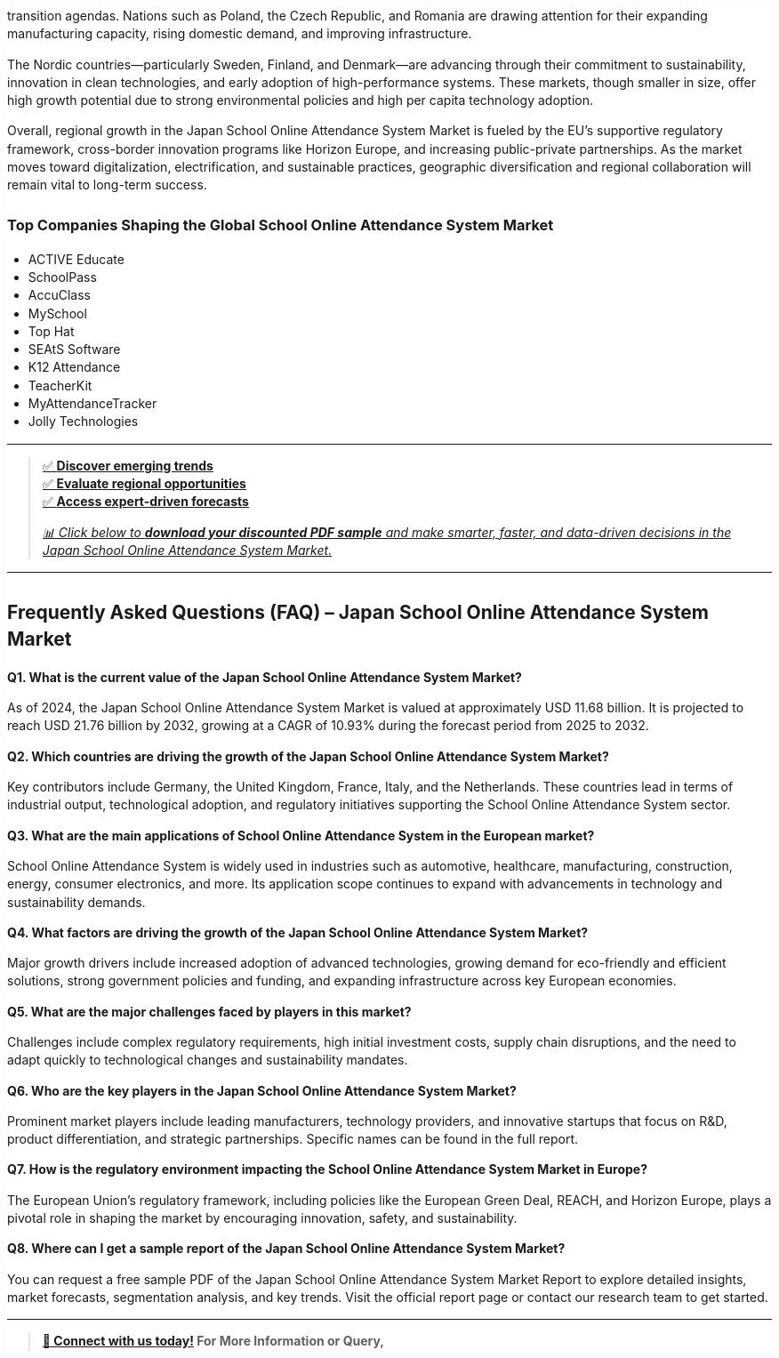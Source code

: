 transition agendas. Nations such as Poland, the Czech Republic, and Romania are drawing attention for their expanding manufacturing capacity, rising domestic demand, and improving infrastructure.</p><p>The Nordic countries&mdash;particularly Sweden, Finland, and Denmark&mdash;are advancing through their commitment to sustainability, innovation in clean technologies, and early adoption of high-performance systems. These markets, though smaller in size, offer high growth potential due to strong environmental policies and high per capita technology adoption.</p><p>Overall, regional growth in the Japan School Online Attendance System Market is fueled by the EU&rsquo;s supportive regulatory framework, cross-border innovation programs like Horizon Europe, and increasing public-private partnerships. As the market moves toward digitalization, electrification, and sustainable practices, geographic diversification and regional collaboration will remain vital to long-term success.</p><p><h3>Top Companies Shaping the Global School Online Attendance System Market </h3><ul><li>ACTIVE Educate</li><li> SchoolPass</li><li> AccuClass</li><li> MySchool</li><li> Top Hat</li><li> SEAtS Software</li><li> K12 Attendance</li><li> TeacherKit</li><li> MyAttendanceTracker</li><li> Jolly Technologies</li></ul></p><hr /><blockquote><p><a href="https://www.marketresearchintellect.com/ask-for-discount/?rid=1074583&amp;amp;utm_source=Github-JP&amp;amp;utm_medium=828">✅ <strong data-start="617" data-end="645">Discover emerging trends</strong></a><br data-start="645" data-end="648" /><a href="https://www.marketresearchintellect.com/ask-for-discount/?rid=1074583&amp;amp;utm_source=Github-JP&amp;amp;utm_medium=828"> ✅ <strong data-start="650" data-end="685">Evaluate regional opportunities</strong></a><br data-start="685" data-end="688" /><a href="https://www.marketresearchintellect.com/ask-for-discount/?rid=1074583&amp;amp;utm_source=Github-JP&amp;amp;utm_medium=828"> ✅ <strong data-start="690" data-end="724">Access expert-driven forecasts</strong></a></p><p class="" data-start="728" data-end="864"><em><a href="https://www.marketresearchintellect.com/ask-for-discount/?rid=1074583&amp;amp;utm_source=Github-JP&amp;amp;utm_medium=828">📊 Click below to <strong data-start="746" data-end="785">download your discounted PDF sample</strong> and make smarter, faster, and data-driven decisions in the Japan School Online Attendance System Market.</a></em></p></blockquote><hr /><h2>Frequently Asked Questions (FAQ) &ndash; Japan School Online Attendance System Market</h2><p><strong>Q1. What is the current value of the Japan School Online Attendance System Market?</strong></p><p>As of 2024, the Japan School Online Attendance System Market is valued at approximately USD 11.68 billion. It is projected to reach USD 21.76 billion by 2032, growing at a CAGR of 10.93% during the forecast period from 2025 to 2032.</p><p><strong>Q2. Which countries are driving the growth of the Japan School Online Attendance System Market?</strong></p><p>Key contributors include Germany, the United Kingdom, France, Italy, and the Netherlands. These countries lead in terms of industrial output, technological adoption, and regulatory initiatives supporting the School Online Attendance System sector.</p><p><strong>Q3. What are the main applications of School Online Attendance System in the European market?</strong></p><p>School Online Attendance System is widely used in industries such as automotive, healthcare, manufacturing, construction, energy, consumer electronics, and more. Its application scope continues to expand with advancements in technology and sustainability demands.</p><p><strong>Q4. What factors are driving the growth of the Japan School Online Attendance System Market?</strong></p><p>Major growth drivers include increased adoption of advanced technologies, growing demand for eco-friendly and efficient solutions, strong government policies and funding, and expanding infrastructure across key European economies.</p><p><strong>Q5. What are the major challenges faced by players in this market?</strong></p><p>Challenges include complex regulatory requirements, high initial investment costs, supply chain disruptions, and the need to adapt quickly to technological changes and sustainability mandates.</p><p><strong>Q6. Who are the key players in the Japan School Online Attendance System Market?</strong></p><p>Prominent market players include leading manufacturers, technology providers, and innovative startups that focus on R&amp;D, product differentiation, and strategic partnerships. Specific names can be found in the full report.</p><p><strong>Q7. How is the regulatory environment impacting the School Online Attendance System Market in Europe?</strong></p><p>The European Union&rsquo;s regulatory framework, including policies like the European Green Deal, REACH, and Horizon Europe, plays a pivotal role in shaping the market by encouraging innovation, safety, and sustainability.</p><p><strong>Q8. Where can I get a sample report of the Japan School Online Attendance System Market?</strong></p><p>You can request a free sample PDF of the Japan School Online Attendance System Market Report to explore detailed insights, market forecasts, segmentation analysis, and key trends. Visit the official report page or contact our research team to get started.</p><hr /><blockquote><p><span class="font-[700]"><strong><a href="https://www.marketresearchintellect.com/product/school-online-attendance-system-market/?utm_source=Linkedin&utm_medium=828">📩 Connect with us today!</a> For More Information or Query,